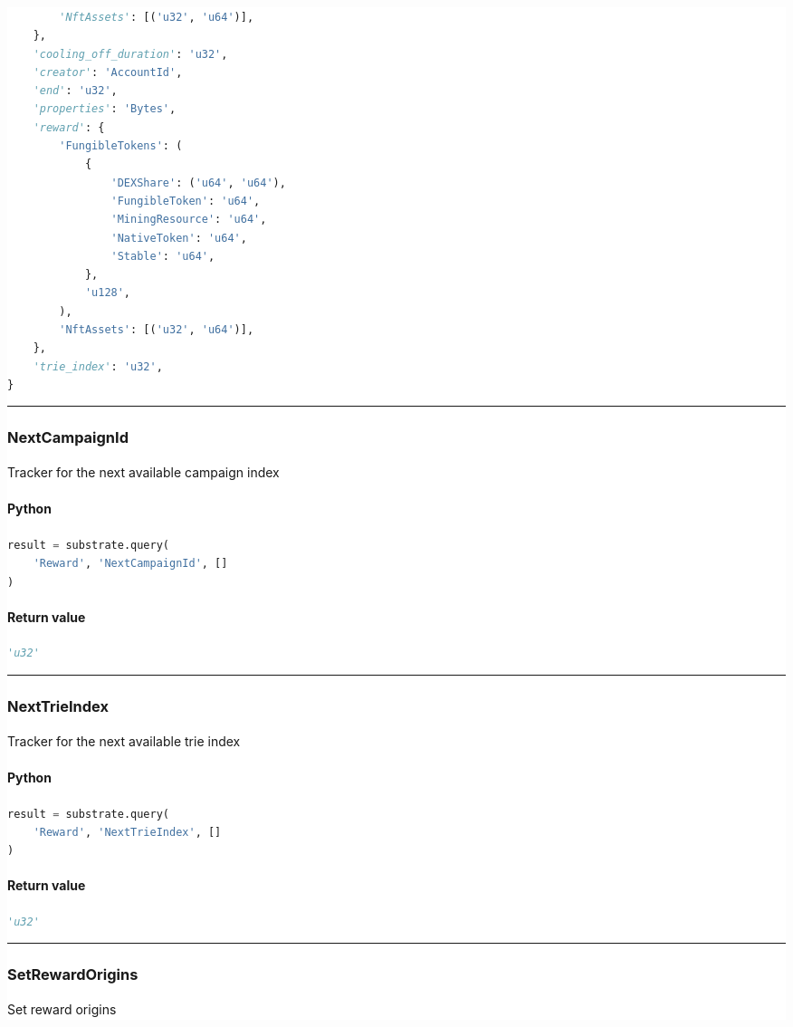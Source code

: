 ```python
        'NftAssets': [('u32', 'u64')],
    },
    'cooling_off_duration': 'u32',
    'creator': 'AccountId',
    'end': 'u32',
    'properties': 'Bytes',
    'reward': {
        'FungibleTokens': (
            {
                'DEXShare': ('u64', 'u64'),
                'FungibleToken': 'u64',
                'MiningResource': 'u64',
                'NativeToken': 'u64',
                'Stable': 'u64',
            },
            'u128',
        ),
        'NftAssets': [('u32', 'u64')],
    },
    'trie_index': 'u32',
}
```
---------
### NextCampaignId
 Tracker for the next available campaign index

#### Python
```python
result = substrate.query(
    'Reward', 'NextCampaignId', []
)
```

#### Return value
```python
'u32'
```
---------
### NextTrieIndex
 Tracker for the next available trie index

#### Python
```python
result = substrate.query(
    'Reward', 'NextTrieIndex', []
)
```

#### Return value
```python
'u32'
```
---------
### SetRewardOrigins
 Set reward origins
